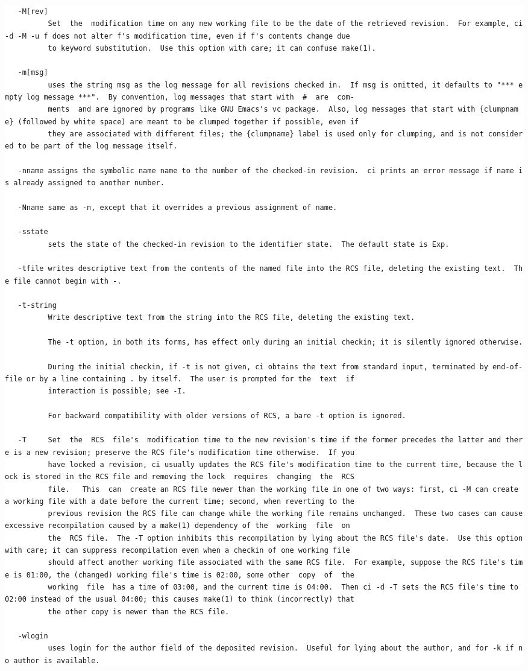        -M[rev]
              Set  the  modification time on any new working file to be the date of the retrieved revision.  For example, ci -d -M -u f does not alter f's modification time, even if f's contents change due
              to keyword substitution.  Use this option with care; it can confuse make(1).

       -m[msg]
              uses the string msg as the log message for all revisions checked in.  If msg is omitted, it defaults to "*** empty log message ***".  By convention, log messages that start with  #  are  com-
              ments  and are ignored by programs like GNU Emacs's vc package.  Also, log messages that start with {clumpname} (followed by white space) are meant to be clumped together if possible, even if
              they are associated with different files; the {clumpname} label is used only for clumping, and is not considered to be part of the log message itself.

       -nname assigns the symbolic name name to the number of the checked-in revision.  ci prints an error message if name is already assigned to another number.

       -Nname same as -n, except that it overrides a previous assignment of name.

       -sstate
              sets the state of the checked-in revision to the identifier state.  The default state is Exp.

       -tfile writes descriptive text from the contents of the named file into the RCS file, deleting the existing text.  The file cannot begin with -.

       -t-string
              Write descriptive text from the string into the RCS file, deleting the existing text.

              The -t option, in both its forms, has effect only during an initial checkin; it is silently ignored otherwise.

              During the initial checkin, if -t is not given, ci obtains the text from standard input, terminated by end-of-file or by a line containing . by itself.  The user is prompted for the  text  if
              interaction is possible; see -I.

              For backward compatibility with older versions of RCS, a bare -t option is ignored.

       -T     Set  the  RCS  file's  modification time to the new revision's time if the former precedes the latter and there is a new revision; preserve the RCS file's modification time otherwise.  If you
              have locked a revision, ci usually updates the RCS file's modification time to the current time, because the lock is stored in the RCS file and removing the lock  requires  changing  the  RCS
              file.   This  can  create an RCS file newer than the working file in one of two ways: first, ci -M can create a working file with a date before the current time; second, when reverting to the
              previous revision the RCS file can change while the working file remains unchanged.  These two cases can cause excessive recompilation caused by a make(1) dependency of the  working  file  on
              the  RCS file.  The -T option inhibits this recompilation by lying about the RCS file's date.  Use this option with care; it can suppress recompilation even when a checkin of one working file
              should affect another working file associated with the same RCS file.  For example, suppose the RCS file's time is 01:00, the (changed) working file's time is 02:00, some other  copy  of  the
              working  file  has a time of 03:00, and the current time is 04:00.  Then ci -d -T sets the RCS file's time to 02:00 instead of the usual 04:00; this causes make(1) to think (incorrectly) that
              the other copy is newer than the RCS file.

       -wlogin
              uses login for the author field of the deposited revision.  Useful for lying about the author, and for -k if no author is available.
